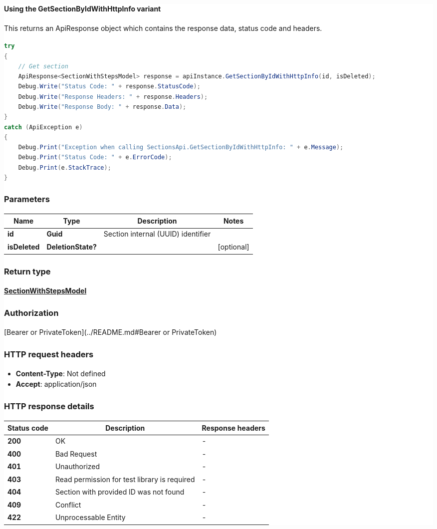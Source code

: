 #### Using the GetSectionByIdWithHttpInfo variant
This returns an ApiResponse object which contains the response data, status code and headers.

```csharp
try
{
    // Get section
    ApiResponse<SectionWithStepsModel> response = apiInstance.GetSectionByIdWithHttpInfo(id, isDeleted);
    Debug.Write("Status Code: " + response.StatusCode);
    Debug.Write("Response Headers: " + response.Headers);
    Debug.Write("Response Body: " + response.Data);
}
catch (ApiException e)
{
    Debug.Print("Exception when calling SectionsApi.GetSectionByIdWithHttpInfo: " + e.Message);
    Debug.Print("Status Code: " + e.ErrorCode);
    Debug.Print(e.StackTrace);
}
```

### Parameters

| Name | Type | Description | Notes |
|------|------|-------------|-------|
| **id** | **Guid** | Section internal (UUID) identifier |  |
| **isDeleted** | **DeletionState?** |  | [optional]  |

### Return type

[**SectionWithStepsModel**](SectionWithStepsModel.md)

### Authorization

[Bearer or PrivateToken](../README.md#Bearer or PrivateToken)

### HTTP request headers

 - **Content-Type**: Not defined
 - **Accept**: application/json


### HTTP response details
| Status code | Description | Response headers |
|-------------|-------------|------------------|
| **200** | OK |  -  |
| **400** | Bad Request |  -  |
| **401** | Unauthorized |  -  |
| **403** | Read permission for test library is required |  -  |
| **404** | Section with provided ID was not found |  -  |
| **409** | Conflict |  -  |
| **422** | Unprocessable Entity |  -  |

